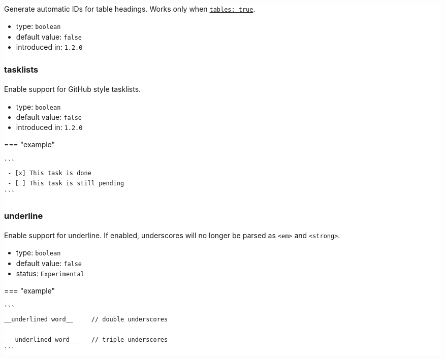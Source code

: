 Generate automatic IDs for table headings. Works only when [`tables: true`](#tables).

* type: `boolean`
* default value: `false`
* introduced in: `1.2.0`

### tasklists

Enable support for GitHub style tasklists.

* type: `boolean`
* default value: `false`
* introduced in: `1.2.0`

=== "example"
    
    ```
     - [x] This task is done
     - [ ] This task is still pending
    ```

### underline

Enable support for underline. If enabled, underscores will no longer be parsed as `<em>` and `<strong>`.

* type: `boolean`
* default value: `false`
* status: `Experimental`

=== "example"
    
    ```
    __underlined word__     // double underscores

    ___underlined word___   // triple underscores
    ```
